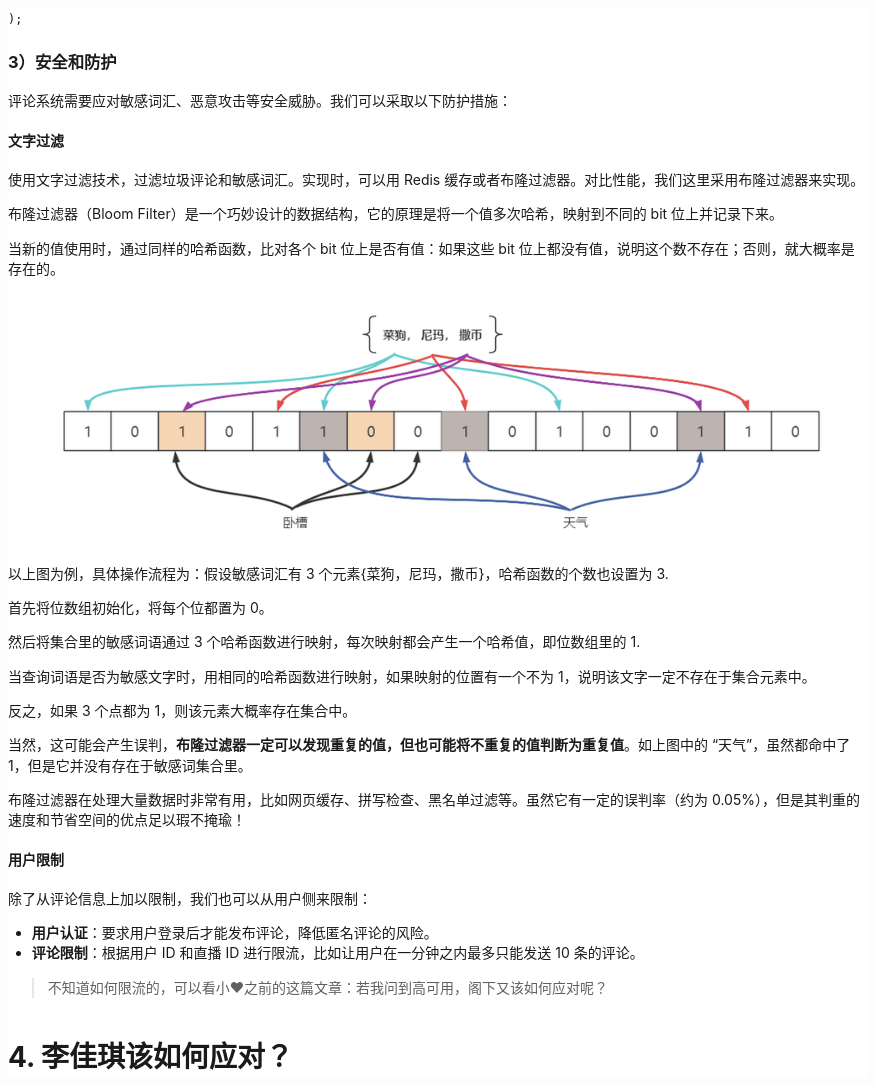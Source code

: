 ``` mysql
);
```



### 3）安全和防护

评论系统需要应对敏感词汇、恶意攻击等安全威胁。我们可以采取以下防护措施：

#### 文字过滤

使用文字过滤技术，过滤垃圾评论和敏感词汇。实现时，可以用 Redis 缓存或者布隆过滤器。对比性能，我们这里采用布隆过滤器来实现。

布隆过滤器（Bloom Filter）是一个巧妙设计的数据结构，它的原理是将一个值多次哈希，映射到不同的 bit 位上并记录下来。

当新的值使用时，通过同样的哈希函数，比对各个 bit 位上是否有值：如果这些 bit 位上都没有值，说明这个数不存在；否则，就大概率是存在的。

![image-20230914203626339](imgs/image-20230914203626339.png)

以上图为例，具体操作流程为：假设敏感词汇有 3 个元素{菜狗，尼玛，撒币}，哈希函数的个数也设置为 3.

首先将位数组初始化，将每个位都置为 0。

然后将集合里的敏感词语通过 3 个哈希函数进行映射，每次映射都会产生一个哈希值，即位数组里的 1.

当查询词语是否为敏感文字时，用相同的哈希函数进行映射，如果映射的位置有一个不为 1，说明该文字一定不存在于集合元素中。

反之，如果 3 个点都为 1，则该元素大概率存在集合中。

当然，这可能会产生误判，**布隆过滤器一定可以发现重复的值，但也可能将不重复的值判断为重复值**。如上图中的 “天气”，虽然都命中了 1，但是它并没有存在于敏感词集合里。

布隆过滤器在处理大量数据时非常有用，比如网页缓存、拼写检查、黑名单过滤等。虽然它有一定的误判率（约为 0.05%），但是其判重的速度和节省空间的优点足以瑕不掩瑜！

#### 用户限制

除了从评论信息上加以限制，我们也可以从用户侧来限制：

- **用户认证**：要求用户登录后才能发布评论，降低匿名评论的风险。
- **评论限制**：根据用户 ID 和直播 ID 进行限流，比如让用户在一分钟之内最多只能发送 10 条的评论。

> 不知道如何限流的，可以看小❤之前的这篇文章：若我问到高可用，阁下又该如何应对呢？



# 4. 李佳琪该如何应对？
